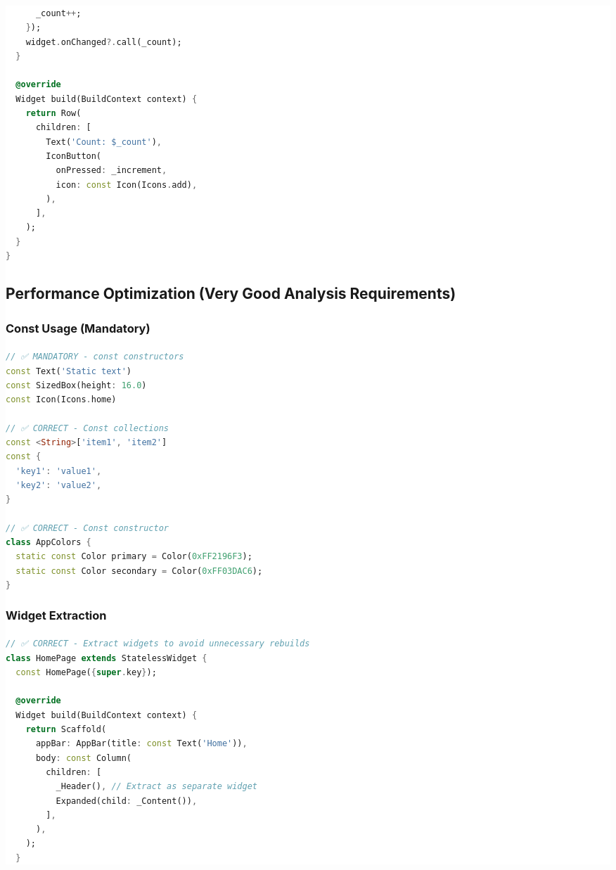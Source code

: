 ```dart
      _count++;
    });
    widget.onChanged?.call(_count);
  }

  @override
  Widget build(BuildContext context) {
    return Row(
      children: [
        Text('Count: $_count'),
        IconButton(
          onPressed: _increment,
          icon: const Icon(Icons.add),
        ),
      ],
    );
  }
}
```

## Performance Optimization (Very Good Analysis Requirements)

### Const Usage (Mandatory)
```dart
// ✅ MANDATORY - const constructors
const Text('Static text')
const SizedBox(height: 16.0)
const Icon(Icons.home)

// ✅ CORRECT - Const collections
const <String>['item1', 'item2']
const {
  'key1': 'value1',
  'key2': 'value2',
}

// ✅ CORRECT - Const constructor
class AppColors {
  static const Color primary = Color(0xFF2196F3);
  static const Color secondary = Color(0xFF03DAC6);
}
```

### Widget Extraction
```dart
// ✅ CORRECT - Extract widgets to avoid unnecessary rebuilds
class HomePage extends StatelessWidget {
  const HomePage({super.key});

  @override
  Widget build(BuildContext context) {
    return Scaffold(
      appBar: AppBar(title: const Text('Home')),
      body: const Column(
        children: [
          _Header(), // Extract as separate widget
          Expanded(child: _Content()),
        ],
      ),
    );
  }
```